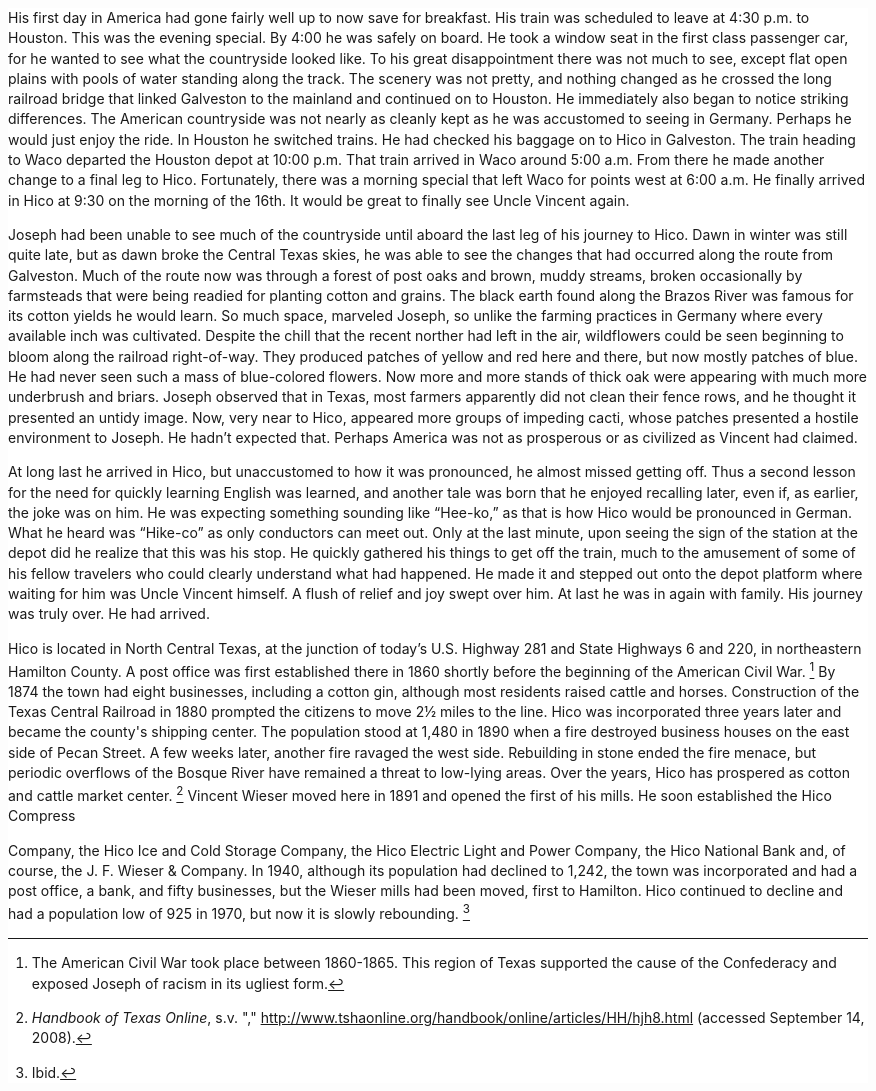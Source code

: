 His first day in America had gone fairly well up to now save for breakfast.  His train was scheduled to leave at 4:30 p.m. to Houston.  This was the evening special.  By 4:00 he was safely on board.   He took a window seat in the first class passenger car, for he wanted to see what the countryside looked like.  To his great disappointment there was not much to see, except flat open plains with pools of water standing along the track.  The scenery was not pretty, and nothing changed as he crossed the long railroad bridge that linked Galveston to the mainland and continued on to Houston.  He immediately also began to notice striking differences.  The American countryside was not nearly as cleanly kept as he was accustomed to seeing in Germany.  Perhaps he would just enjoy the ride.  In Houston he switched trains.  He had checked his baggage on to Hico in Galveston.  The train heading to Waco departed the Houston depot at 10:00 p.m.  That train arrived in Waco around 5:00 a.m.  From there he made another change to a final leg to Hico.  Fortunately, there was a morning special that left Waco for points west at 6:00 a.m.  He finally arrived in Hico at 9:30 on the morning of the 16th.  It would be great to finally see Uncle Vincent again.

Joseph had been unable to see much of the countryside until aboard the last leg of his journey to Hico.  Dawn in winter was still quite late, but as dawn broke the Central Texas skies, he was able to see the changes that had occurred along the route from Galveston.  Much of the route now was through a forest of post oaks and brown, muddy streams, broken occasionally by farmsteads that were being readied for planting cotton and grains.  The black earth found along the Brazos River was famous for its cotton yields he would learn.  So much space, marveled Joseph, so unlike the farming practices in Germany where every available inch was cultivated.   Despite the chill that the recent norther had left in the air, wildflowers could be seen beginning to bloom along the railroad right-of-way.  They produced patches of yellow and red here and there, but now mostly patches of blue. He had never seen such a mass of blue-colored flowers. Now more and more stands of thick oak were appearing with much more underbrush and briars.  Joseph observed that in Texas, most farmers apparently did not clean their fence rows, and he thought it presented an untidy image.  Now, very near to Hico, appeared more groups of impeding cacti, whose patches presented a hostile environment to Joseph.  He hadn’t expected that.  Perhaps America was not as prosperous or as civilized as Vincent had claimed.

At long last he arrived in Hico, but unaccustomed to how it was pronounced, he almost missed getting off.  Thus a second lesson for the need for quickly learning English was learned, and another tale was born that he enjoyed recalling later, even if, as earlier, the joke was on him.  He was expecting something sounding like “Hee-ko,” as that is how Hico would be pronounced in German.  What he heard was “Hike-co” as only conductors can meet out.  Only at the last minute, upon seeing the sign of the station at the depot did he realize that this was his stop.  He quickly gathered his things to get off the train, much to the amusement of some of his fellow travelers who could clearly understand what had happened.  He made it and stepped out onto the depot platform where waiting for him was Uncle Vincent himself. A flush of relief and joy swept over him.  At last he was in again with family.  His journey was truly over.  He had arrived.

Hico is located in North Central Texas, at the junction of today’s U.S. Highway 281 and State Highways 6 and 220, in northeastern Hamilton County.  A post office was first established there in 1860 shortly before the beginning of the American Civil War. [^25]  By 1874 the town had eight businesses, including a cotton gin, although most residents raised cattle and horses. Construction of the Texas Central Railroad in 1880 prompted the citizens to move 2½ miles to the line.  Hico was incorporated three years later and became the county's shipping center. The population stood at 1,480 in 1890 when a fire destroyed business houses on the east side of Pecan Street.  A few weeks later, another fire ravaged the west side.  Rebuilding in stone ended the fire menace, but periodic overflows of the Bosque River have remained a threat to low-lying areas.  Over the years, Hico has prospered as cotton and cattle market center. [^26]  Vincent Wieser moved here in 1891 and opened the first of his mills.  He soon established the Hico Compress

Company, the Hico Ice and Cold Storage Company, the Hico Electric Light and Power Company, the Hico National Bank and, of course, the J. F. Wieser & Company.  In 1940, although its population had declined to 1,242, the town was incorporated and had a post office, a bank, and fifty businesses, but the Wieser mills had been moved, first to Hamilton. Hico continued to decline and had a population low of 925 in 1970, but now it is slowly rebounding. [^27]


[^1]: **Es muß gehen!*** A German saying that J.B. loved to use as an example.  Simply translated it means “it must go on.” Or, “when things get tough, one must endure.”  J.B. would use this story often for the rest of his life to illustrate a point.  He got great joy in switching the first letters of the last two words.
[^2]: “**Like it or lump it**” – was a favorite phrase used by J.B., and it simply meant that one must accept a situation he did not particularly like because he could not change it.
[^3]: It is difficult to determine whether J.B. saved some money for immigrating.  He often said that he arrived in American with 65¢ in his pocket.  Vincent, however, clearly paid for his passage and in the year that followed, funded J.B.’s education in San Antonio.
[^4]: **Sollingen** – A German city noted for its ability to manufacture the highest quality surgical instruments, especially from stainless steel.  They also produced some of the finest tableware for home use.
[^5]: This tin-lined copper kettle was brought to Texas by Anna on her visit there in 1966.  It remains in the possession of Mark to this day.
[^6]: **Kleiderschrank** – a standing clothes closet popular at the turn of the 20th century, for many rooms in older houses were built without closets.  Here Joseph kept a small cigar box of currency, his gold cuff links, ties, and a few shirts, pants, and coats.  Joseph’s Kleiderschrank was sold in 1961 for $3.00 to a Mr. Pfeister, a local junk man.
[^7]: **Hauptbahnhof** – is the main train station in larger German cities.*
[^8]: **SS Brandenburg** - The ship that took J*.*B. to America was the SS *Brandenburg*, built in 1901 for the Norddeutscher Lloyd (line) at Vegesack, Germany. At 7,532 tons; 429 feet long x 54 feet broad, it sported only one funnel and two masts; twin-screw propulsion gave it a service speed 13 knots. Early in 1902, the two great German lines, Hamburg-American and North German Lloyd reached a 10-year agreement with J. Pierpont Morgan that affiliated them. She sailed on her maiden voyage to New York on March 22, 1902. Her career was not a good one.  She spent the whole of World War One interned at Trondheim, Norway and was awarded to Britain as a war prize in 1919 by the Treaty of Versailles.She had a capacity for 60 second class passengers.The awning deck steamers of the "Köln" class which comprised the "Brandenburg” represented a type which corresponded with the particular requirements of the service for which they were built. While possessing only limited cabin accommodation, some 1,660 third-class passengers and steerage passengers could be jammed together much like ordinary cargo down below. Apart from the lofty sections having large, numerous ports with ample light, there were in two sections of the main deck, outside cabins for 4 to 10 persons. Vincent had seen to it that J.B. found a berth in one of these rooms. The **SS Brandenburg** maintained interchangeable routes throughout its history but ran mainly in the Bremen-Baltimore service. In March 1914, it obviously was running a route from Bremen to Galveston, confirmed by Galveston immigration records.  Changeable routes and the turnover of liners (changing names) were a simple matter of ever changing technology. Within months after J.B.’s journey in 1915, she was sold after only fifteen years of service and became a member of the Lloyd Italian Lines and renamed the **Lloyd Sabudo**. Then she was sent to Norway where she was interned for the duration of the war. In 1917 she became the **Hecuba*** (U.S. Government).  In 1919, she was surrendered to Great Britain as war reparations demanded by the Treaty of Versailles. In 1922 she became a member of the Alfred Holt's Blue Funnel Line, but that July she was rammed while at anchor in Constantinople by the Byron vessel "**Maid of Milos**." She had just been purchased by the Ocean Steam Ship Co. for the Australasian service but was returned in such poor condition, she was sold to Italian ship breakers in August 1924 and once again renamed, this time as the *Ada* for her final voyage. A rather undistinguished career came to an end a year later when she was finally scrapped after just 24 years of service. - FACTS and TIDBITS - http://home.gowebway.com/~arnie/II.htm - accessed December 23, 2008, Margaret Odrowaz-Sypniewska, The SS Brandenburg - http://www.angelfire.com/mi4/polcrt/Brandenburg.html - accessed December 23, 2008, hereinafter noted as Odrowaz-Sypniewska, **The SS Brandenburg**.  Devon Hawkins, Immigrant Ship Transcribers Guild, 15 June 2001 - http://www.immigrantships.net/v4/1900v4/brandenburg19110810.html– (accessed December 23, 2008), ALFRED HOLT & CO THE BLUE FUNNEL LINE - http://www.red-duster.co.uk/BLUEFUN14.htm - (accessed December 24, 2008), Norway Heritage - http://www.norwayheritage.com/p\_ship.asp?sh=brand – (accessed December 24, 2008) Edward Marshall, The Cotterill Report on Steerage Conditions on Steamships in 1913 - http://www.gjenvick.com/Steerage/1913-11-30- CotterillReportOnSteerageConditions.html - (accessed December 24, 2008), http://www.schiffe-maxim.de/Brandenburg.html - (accessed December 24, 2008).
[^9]: Postcard - http://www.schiffe-maxim.de/Brandenburg.html - (accessed December 24, 2008).
[^10]: Odrowaz-Sypniewska, **The SS Brandenburg***
[^11]: Ibid. img016
[^12]: Cover page of the Passenger List booklet owned by Devon Hawkins (devonh@yahoo.com) of the Immigrant Ship Transcribers Guild, 15 June 2001. – http://www.immigrantships.net/v4/1900v4/brandenburg19110810.html - accessed August 24, 2010.
[^13]: The Cotterill Report on Steerage Conditions on Steamships in 1913 - By Edward Marshall - http://www.gjenvick.com/Steerage/1913-11-30-CotterillReportOnSteerageConditions.html - (accessed December 24, 2008) – here after noted as Marshall, The Cotterill Report on Steerage.
[^14]: Joseph appeared to be overdressed for the work assignments he was about to be given him by Vincent’s sons.
[^15]: The Galveston Hurricane of 1900 was the greatest natural disaster to ever strike the United States.  Much of the city of Galveston was destroyed along with the loss of at least 6,000 lives.  Galveston Storm of 1900 – NOAA History: A Science Odyssey - http://www.history.noaa.gov/stories\_tales/cline2.html - assessed August 24, 2011.
[^16]: The photograph taken aboard the *SS* Brandenburg is in the possession of M. Wieser.
[^17]: Lorenz, Gilliam, and Gullett Hafner - Fort Crockett and the occupation of Veracruz, Mexico - http://freepages.genealogy.rootsweb.ancestry.com/~katloregen/FtCrockett.htm - (accessed August 1, 2010). Hereafter referenced as Lorenz - Ft. Crockett - Hereafter referred to as Lorenz – Fort Crockett.
[^18]: Rosenberg Library, Galveston, Texas– (accessed December 11, 2008).
[^19]: Port of Entry at Galveston, Texas, 1913.
[^20]: **The Strand** is one of Galveston’s most famous landmarks.  Because of the Port of Galveston’s enormous vessel traffic annually, the Stand became a popular place for major businesses to locate there. Much business elected to move away after the Galveston Hurricane of 1900.  At the time J.B. passed through its streets, many buildings were deserted, and some had lost entire floors, and other elaborate comices and flourishes and presented an appearance of abandonment.
[^21]: Lorenz – Fort Crockett. – (accessed August 1, 2010).
[^22]: Ibid.
[^23]: Loading Cotton, Galveston, TX 1909 - http://www3.familyoldphotos.com/photo/texas/10785/loading-cotton-galveston-texas- 1909 - (accessed July 31, 2010).
[^24]: “**Nein Danke**” is the German way of saying “no thank you.”
[^25]: The American Civil War took place between 1860-1865.  This region of Texas supported the cause of the Confederacy and exposed Joseph of racism in its ugliest form.
[^26]: *Handbook of Texas Online*, s.v. "," http://www.tshaonline.org/handbook/online/articles/HH/hjh8.html (accessed September 14, 2008).
[^27]: Ibid.
[^28]: Top of Famous Two Million dollar Causeway, Galveston, Texas, ca 1915 - http://www.rootsweb.ancestry.com/~txpstcrd/Towns/Galveston/GalvestonCauseway.jpg - (accessed July 31, 2010).
[^29]: This letter is address simply as “Dear Relatives.”  Vincent may not have been told of Wendelin’s leaving or he may have learned from other sources.  If he had, he might have addressed this letter singularly to Maria Wieser.  Since Joseph never reveals the whole story to his immediate family, it may well be that he never told Vincent either.
[^30]: A century later the United States government still has not understood what border states suffer along the border.  In 2010 the Obama Regime has sued the state of Arizona for that state’s enforcement of Federal Law.
[^31]: Lorenz – Fort Crockett.
[^32]: Military: Mexican Expedition - http://www.globalsecurity.org/military/ops/mexican\_expedition.htm - (accessed August 1, 2010).
[^33]: Ibid.
[^34]: Ibid.
[^35]: Lorenz - Ft. Crockett
[^36]: Vergara, Clemente -*Handbook of Texas Online*, s.v. "," http://www.tshaonline.org/handbook/online/articles/VV/fve15.html (accessed August 1, 2010). Hereafter referenced as Vergara - *Handbook of Texas Online*
[^37]: Harris, Charles H. III, and Louis R. Sadler, *Texas Rangers and the Mexican Revolution:  The Bloodiest Decade, 1910-1920,* p 167. Hereafter referenced as Harris – Bloodiest Decade
[^38]: Vergara - *Handbook of Texas Online*
[^39]: Harris – Bloodiest Decade - p. 70.
[^40]: Ibid. - p. 168; Dallas *News*, March 1, 2, 1914.
[^41]: A full and factual account of this incident that occurred about a week before Joseph’s arrival in Galveston can be found in The Texas Rangers and the Mexican Revolution: The Bloodiest Decade, 1910-1920, written by Charles H. Harris, III and Louis R. Sadler, University of Albuquerque: 2004.  There is much more than to this story than what was made known to Texans at the time.  Governor’s Colquitt’s political friend and sheriff personally made the arrangements with Mexican officials to allow the rancher to cross into Mexico, something of which the governor was unaware when he threatened to send over the Texas Rangers to avenge the abduction.
[^43]: **Victoriano Huerta** (1850-1916) - A Mexican military officer and president of Mexico. Huerta's supporters were known as *Hueristas* during the Mexican revolution. - http://en.wikipedia.org/wiki/Victoriano_Huerta - accessed September 2, 2010.
[^44]: Lorenz - Ft. Crockett.
[^45]: Tampico Affair: http://en.wikipedia.org/wiki/Tampico_Affair - (accessed August 1, 2010). Hereafter referenced as Tampico Affair. img017
[^46]: Ibid.
[^47]: As Tampico was laid siege by Constitutionalist forces, relations between U.S. forces and President Huerta's federal garrison remained amicable. The American naval force, limited to a single modest gunboat, the USS *Dolphin*, due to the navigational constraints of the shallow harbor entrance, presented a 21-gun salute to the Mexican flag three times on April 2, 1914 to pay tribute to the celebrated occupation of Puebla in 1867 by Mexican General Porfirio Díaz in the last phases of the French intervention in Mexico. The commander of the USS *Dolphin* arranged for a pickup of oil from a warehouse on April 9 near a tense defensive position at Iturbide Bridge. The defenders of the bridge anticipated an attack based on the two consecutive days of skirmishes that had immediately occurred. Nine U.S. sailors on a whaleboat flying the U.S. flag were dispatched to the warehouse along a canal. Mexican federal soldiers were alerted to the activity and confronted the American sailors. Neither side was able to speak the other's language, which left the sailors immobile in the face of commands from the soldiers. The Mexicans raised rifles against the Americans, including the sailors still on the boat, and ushered the men to the nearby Mexican regimental headquarters.** The commander of American forces in the area, Rear Admiral Henry T. Mayo, demanded a formal apology from Huerta's government. The commander in the Tampico area complied with this and gave a written apology; however, he did not follow the demands that Mexico raise the United States flag on its soil and provide a 21-gun salute. U.S.**   President Woodrow Wilson asked Congress for permission for an armed invasion of the area. The United States occupation of Veracruz had begun. **-** http://en.wikipedia.org/wiki/Tampico\_Affair - (accessed August 1, 2010).
[^48]: Lorenz - Ft. Crockett.
[^49]: General Funston Sails", *The New York Times*, 1914-04-25, Tampico Affair: http://en.wikipedia.org/wiki/Tampico\_Affair - (accessed August 1, 2010).
[^50]: Ibid.
[^51]: Early on April 21, 1914, the Mexican military commandant was notified that US forces intended to take charge of the Custom House and was urged to "offer no resistance but to withdraw in order to avoid loss of life and property of the people of Vera Cruz." He, for the most part complied, but the commander of the Naval Academy and unorganized pockets of individuals offered resistance. Ships of the Atlantic Fleet started bombardment of Veracruz. By 11:30 AM the first detail of 787 soldiers, of whom 502 were marines, landed and seized the custom house, and an urban battle ensued in which many civilians are said to have taken part. The defense of the city also included the release of prisoners held at the feared *San Juan de Ulua* prison. In the meantime, the building of the Naval Academy was being bombarded by the USS *Prairie*. American troops occupied most of the town by that evening.**  Out of a total of 6,000 US Marines landed, 18 were killed. At least 400 Mexican civilians were killed. On April 30th the army's 5th Infantry Brigade went ashore to relieve the marines and occupy the city under a military government. Occupation lasted into late 1914. **-** Lorenz – Fort Crockett.
[^52]: The Mexican Revolution – http://www.fsmitha.com/h2/ch03mex.htm - accessed September 12, 2008. Hereafter referenced as Mexican Revolution.
[^53]: Ibid.
[^54]: Tampico Affair.
[^55]: Lorenz - Ft. Crockett
[^56]: Mexican Expedition - http://www.globalsecurity.org/military/ops/mexican\_expedition.htm - (accessed August 1, 2010).
[^57]: **Porfirio Diaz** – (1830-1915) - perhaps qualifies as one of Mexico’s most controversial statesmen. President of the country for 30 years, Diaz is frequently remembered as being one of the country’s most notorious dictators. The bitter irony to his record lies in his accomplishments, of which there were many. Diaz brought Mexico into the modern age, and the country achieved financial solvency under his reign. - http://www.mexonline.com/history-porfiriodiaz.htm - accessed September 2, 2010.
[^58]: Mexican Revolution.
[^59]: Revolt in Mexico 1914-1915 - http://www.onwar.com/aced/data/mike/mexico1914.htm - accessed September 11, 2008
[^60]: Mexican Revolution.
[^61]: Ibid.
[^62]: http://www.onwar.com/aced/data/mike/mexico1914.htm - accessed September 11, 2008.
[^63]: **Pancho Villa** – (1878-1923) - Pancho Villa was a Mexican revolutionary leader who advocated for the poor and wanted agrarian reform. Though he was a killer, a bandit, and a revolutionary leader, many remember him as a folk hero. Pancho Villa was also responsible for a raid on Columbus, New Mexico in 1916, which was the first attack on U.S. soil since 1812. – Jennifer Rosenberg - http://history1900s.about.com/cs/panchovilla/p/panchovilla.htm - accessed September 2, 2010.
[^64]: Refugees of the Revolution, America and Mexico: A Fluctuating Relationship – http://74.125.95.104/search?q=cache:YpeFUHl8qBIJ:www.lcms.org/graphics/assets/media/WRHC/Historical%2520Background. doc+Mexican+work+force+1915+Texas&hl=en&ct=clnk&cd=20&gl=us – accessed September 13, 2008.
[^65]: **Dublin, Texas** is today located on U.S. Highways 67 and 377 in southwest Erath County. It had been founded only sixty years before J.B.’s arrival by A. H. Dobkins and named in 1860, probably for the warning cry of impending Indian raids, "Double In," or perhaps for the double-log cabins used by early settlers, but definitely not for the capital of Ireland.  Growth increased in 1874 as Dublin acquired stagecoach service and a post office. In 1881 the Texas Central Railroad was built through to Mount Airy, a few miles from Dublin.   J. D. Bishop laid out a town site on the line four miles south of Mount Airy, which drew residents from old to new Dublin. Within a year the new Dublin had forty-five businesses and sixty-five homes, so the railroad moved its depot from Mount Airy to new Dublin. The town was incorporated in 1889. By 1890 the population was 2,025. It was 2,370 in 1900, but after that, the population slowly began to decline about the time J.B. arrived.  (By 1930, it would lose another 100.) Around 1914 the town was a center for agriculture and industry, clothing factories, peanut shelling and drying plants, a Wieser feed mill, milk processing, saddle and rope making, and metal stamping. At the time of J.B.’s arrival, Dublin had all the appearances of a thriving town on the American frontier and must have made quite an impression upon J.B., especially as an example that in America anything is possible. – William img016 R.  Hunt,  Handbook  of  Texas  Online,  s.v. ,